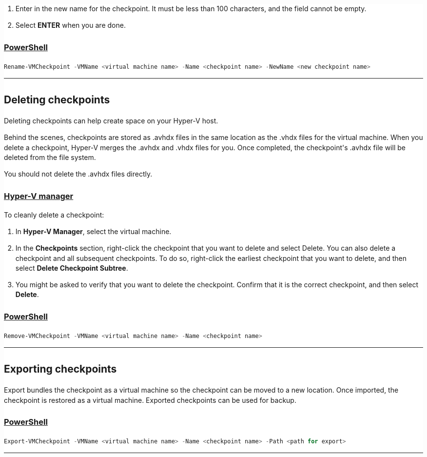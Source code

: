 1. Enter in the new name for the checkpoint. It must be less than 100 characters, and the field cannot be empty.

1. Select **ENTER** when you are done.

### [PowerShell](#tab/powershell)

``` powershell
Rename-VMCheckpoint -VMName <virtual machine name> -Name <checkpoint name> -NewName <new checkpoint name>
```

---

## Deleting checkpoints

Deleting checkpoints can help create space on your Hyper-V host.

Behind the scenes, checkpoints are stored as .avhdx files in the same location as the .vhdx files for the virtual machine. When you delete a checkpoint, Hyper-V merges the .avhdx and .vhdx files for you. Once completed, the checkpoint's .avhdx file will be deleted from the file system.

You should not delete the .avhdx files directly.

### [Hyper-V manager](#tab/hyper-v-manager)

To cleanly delete a checkpoint:

1. In **Hyper-V Manager**, select the virtual machine.

1. In the **Checkpoints** section, right-click the checkpoint that you want to delete and select Delete. You can also delete a checkpoint and all subsequent checkpoints. To do so, right-click the earliest checkpoint that you want to delete, and then select ****Delete Checkpoint** Subtree**.

1. You might be asked to verify that you want to delete the checkpoint. Confirm that it is the correct checkpoint, and then select **Delete**.

### [PowerShell](#tab/powershell)

```powershell
Remove-VMCheckpoint -VMName <virtual machine name> -Name <checkpoint name>
```

---

## Exporting checkpoints

Export bundles the checkpoint as a virtual machine so the checkpoint can be moved to a new location. Once imported, the checkpoint is restored as a virtual machine. Exported checkpoints can be used for backup.

### [PowerShell](#tab/powershell)

``` powershell
Export-VMCheckpoint -VMName <virtual machine name> -Name <checkpoint name> -Path <path for export>
```

---